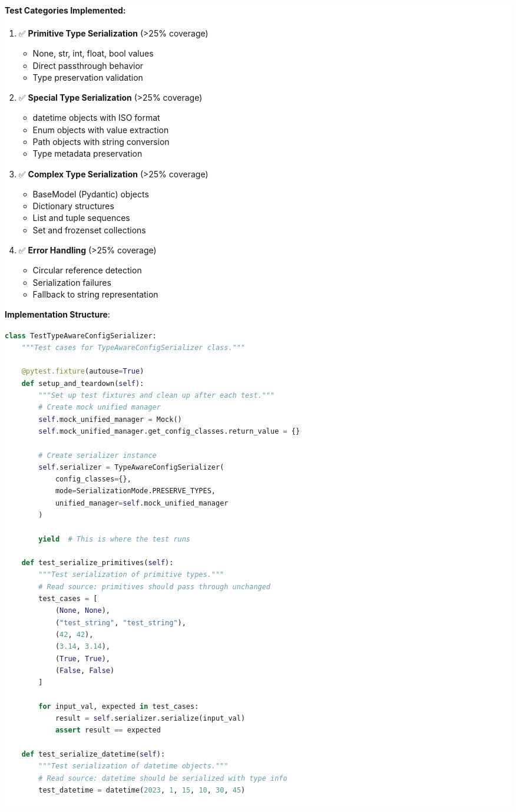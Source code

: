 #### **Test Categories Implemented**:
1. ✅ **Primitive Type Serialization** (>25% coverage)
   - None, str, int, float, bool values
   - Direct passthrough behavior
   - Type preservation validation

2. ✅ **Special Type Serialization** (>25% coverage)
   - datetime objects with ISO format
   - Enum objects with value extraction
   - Path objects with string conversion
   - Type metadata preservation

3. ✅ **Complex Type Serialization** (>25% coverage)
   - BaseModel (Pydantic) objects
   - Dictionary structures
   - List and tuple sequences
   - Set and frozenset collections

4. ✅ **Error Handling** (>25% coverage)
   - Circular reference detection
   - Serialization failures
   - Fallback to string representation

**Implementation Structure**:
```python
class TestTypeAwareConfigSerializer:
    """Test cases for TypeAwareConfigSerializer class."""
    
    @pytest.fixture(autouse=True)
    def setup_and_teardown(self):
        """Set up test fixtures and clean up after each test."""
        # Create mock unified manager
        self.mock_unified_manager = Mock()
        self.mock_unified_manager.get_config_classes.return_value = {}
        
        # Create serializer instance
        self.serializer = TypeAwareConfigSerializer(
            config_classes={},
            mode=SerializationMode.PRESERVE_TYPES,
            unified_manager=self.mock_unified_manager
        )
        
        yield  # This is where the test runs
    
    def test_serialize_primitives(self):
        """Test serialization of primitive types."""
        # Read source: primitives should pass through unchanged
        test_cases = [
            (None, None),
            ("test_string", "test_string"),
            (42, 42),
            (3.14, 3.14),
            (True, True),
            (False, False)
        ]
        
        for input_val, expected in test_cases:
            result = self.serializer.serialize(input_val)
            assert result == expected
    
    def test_serialize_datetime(self):
        """Test serialization of datetime objects."""
        # Read source: datetime should be serialized with type info
        test_datetime = datetime(2023, 1, 15, 10, 30, 45)
        
```